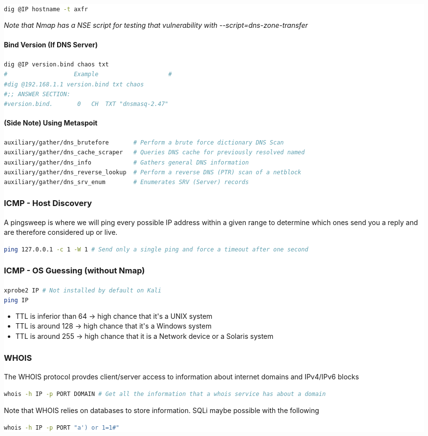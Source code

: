 ```bash
dig @IP hostname -t axfr
```

*Note that Nmap has a NSE script for testing that vulnerability with --script=dns-zone-transfer*

#### Bind Version (If DNS Server)

```bash
dig @IP version.bind chaos txt
#                   Example                    #
#dig @192.168.1.1 version.bind txt chaos
#;; ANSWER SECTION:
#version.bind.       0   CH  TXT "dnsmasq-2.47"
```

#### (Side Note) Using Metaspoit

```bash
auxiliary/gather/dns_brutefore       # Perform a brute force dictionary DNS Scan
auxiliary/gather/dns_cache_scraper   # Queries DNS cache for previously resolved named
auxiliary/gather/dns_info            # Gathers general DNS information
auxiliary/gather/dns_reverse_lookup  # Perform a reverse DNS (PTR) scan of a netblock
auxiliary/gather/dns_srv_enum        # Enumerates SRV (Server) records
```

### ICMP - Host Discovery

A pingsweep is where we will ping every possible IP address within a given range to determine which ones send you a reply and are therefore considered up or live.

```bash
ping 127.0.0.1 -c 1 -W 1 # Send only a single ping and force a timeout after one second
```

### ICMP - OS Guessing (without Nmap)

```bash
xprobe2 IP # Not installed by default on Kali
ping IP
```

- TTL is inferior than 64 -> high chance that it's a UNIX system
- TTL is around 128 -> high chance that it's a Windows system
- TTL is around 255 -> high chance that it is a Network device or a Solaris system

### WHOIS

The WHOIS protocol provdes client/server access to information about internet domains and IPv4/IPv6 blocks

```bash
whois -h IP -p PORT DOMAIN # Get all the information that a whois service has about a domain
```

Note that WHOIS relies on databases to store information. SQLi maybe possible with the following

```bash
whois -h IP -p PORT "a') or 1=1#"
```
